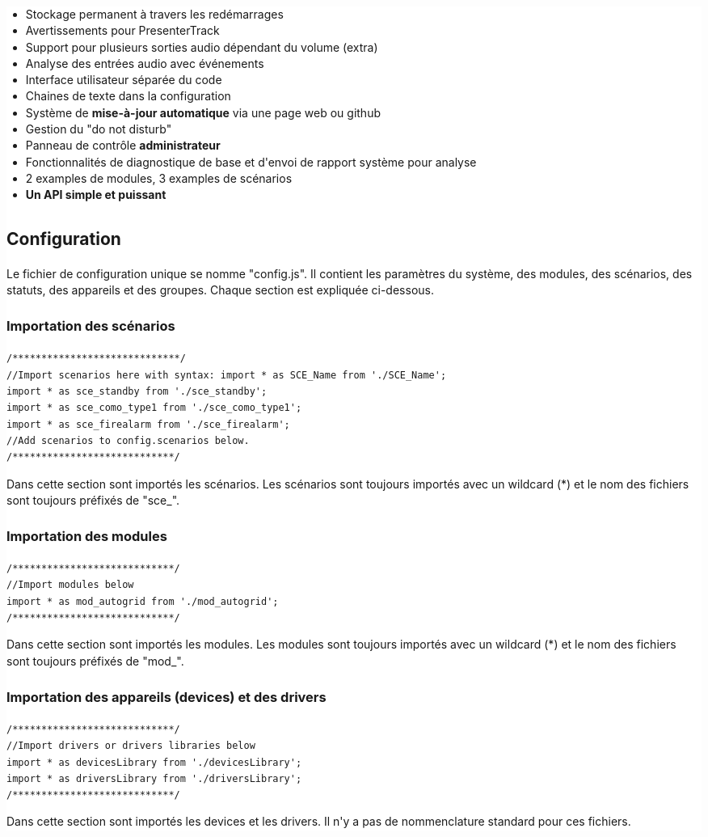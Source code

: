 * Stockage permanent à travers les redémarrages
* Avertissements pour PresenterTrack
* Support pour plusieurs sorties audio dépendant du volume (extra)
* Analyse des entrées audio avec événements
* Interface utilisateur séparée du code
* Chaines de texte dans la configuration
* Système de **mise-à-jour automatique** via une page web ou github
* Gestion du "do not disturb"
* Panneau de contrôle **administrateur**
* Fonctionnalités de diagnostique de base et d'envoi de rapport système pour analyse
* 2 examples de modules, 3 examples de scénarios
* **Un API simple et puissant**

## Configuration
Le fichier de configuration unique se nomme "config.js". Il contient les paramètres du système, des modules, des scénarios, des statuts, des appareils et des groupes.
Chaque section est expliquée ci-dessous.

### Importation des scénarios
```JS
/*****************************/
//Import scenarios here with syntax: import * as SCE_Name from './SCE_Name';
import * as sce_standby from './sce_standby';
import * as sce_como_type1 from './sce_como_type1';
import * as sce_firealarm from './sce_firealarm';
//Add scenarios to config.scenarios below.
/****************************/
```
Dans cette section sont importés les scénarios. Les scénarios sont toujours importés avec un wildcard (*) et le nom des fichiers sont toujours préfixés de "sce_".

### Importation des modules
```JS
/****************************/
//Import modules below
import * as mod_autogrid from './mod_autogrid';
/****************************/
```
Dans cette section sont importés les modules. Les modules sont toujours importés avec un wildcard (*) et le nom des fichiers sont toujours préfixés de "mod_".

### Importation des appareils (devices) et des drivers
```JS
/****************************/
//Import drivers or drivers libraries below
import * as devicesLibrary from './devicesLibrary';
import * as driversLibrary from './driversLibrary';
/****************************/
```
Dans cette section sont importés les devices et les drivers. Il n'y a pas de nommenclature standard pour ces fichiers.
